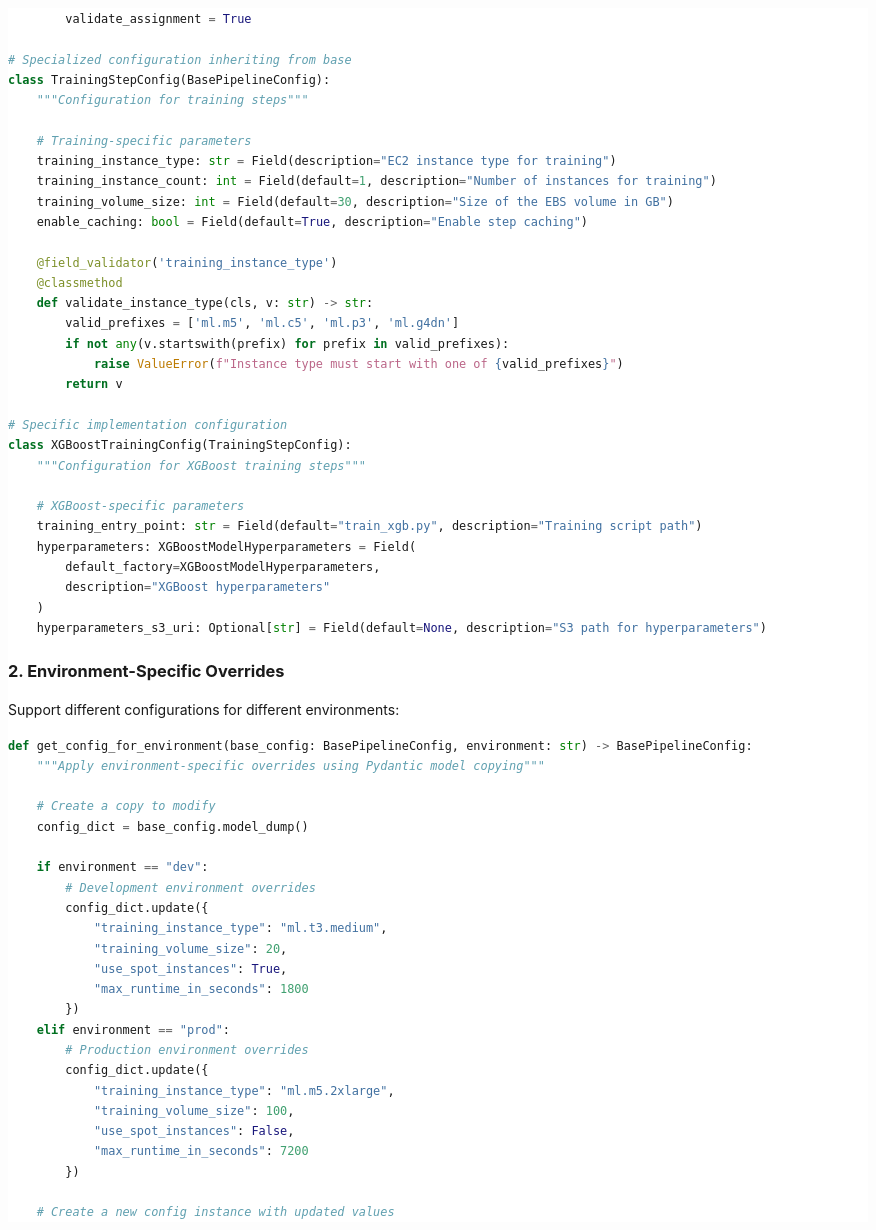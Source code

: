 ```python
        validate_assignment = True

# Specialized configuration inheriting from base
class TrainingStepConfig(BasePipelineConfig):
    """Configuration for training steps"""
    
    # Training-specific parameters
    training_instance_type: str = Field(description="EC2 instance type for training")
    training_instance_count: int = Field(default=1, description="Number of instances for training")
    training_volume_size: int = Field(default=30, description="Size of the EBS volume in GB")
    enable_caching: bool = Field(default=True, description="Enable step caching")
    
    @field_validator('training_instance_type')
    @classmethod
    def validate_instance_type(cls, v: str) -> str:
        valid_prefixes = ['ml.m5', 'ml.c5', 'ml.p3', 'ml.g4dn']
        if not any(v.startswith(prefix) for prefix in valid_prefixes):
            raise ValueError(f"Instance type must start with one of {valid_prefixes}")
        return v

# Specific implementation configuration
class XGBoostTrainingConfig(TrainingStepConfig):
    """Configuration for XGBoost training steps"""
    
    # XGBoost-specific parameters
    training_entry_point: str = Field(default="train_xgb.py", description="Training script path")
    hyperparameters: XGBoostModelHyperparameters = Field(
        default_factory=XGBoostModelHyperparameters,
        description="XGBoost hyperparameters"
    )
    hyperparameters_s3_uri: Optional[str] = Field(default=None, description="S3 path for hyperparameters")
```

### 2. Environment-Specific Overrides

Support different configurations for different environments:

```python
def get_config_for_environment(base_config: BasePipelineConfig, environment: str) -> BasePipelineConfig:
    """Apply environment-specific overrides using Pydantic model copying"""
    
    # Create a copy to modify
    config_dict = base_config.model_dump()
    
    if environment == "dev":
        # Development environment overrides
        config_dict.update({
            "training_instance_type": "ml.t3.medium",
            "training_volume_size": 20,
            "use_spot_instances": True,
            "max_runtime_in_seconds": 1800
        })
    elif environment == "prod":
        # Production environment overrides
        config_dict.update({
            "training_instance_type": "ml.m5.2xlarge",
            "training_volume_size": 100,
            "use_spot_instances": False,
            "max_runtime_in_seconds": 7200
        })
    
    # Create a new config instance with updated values
```